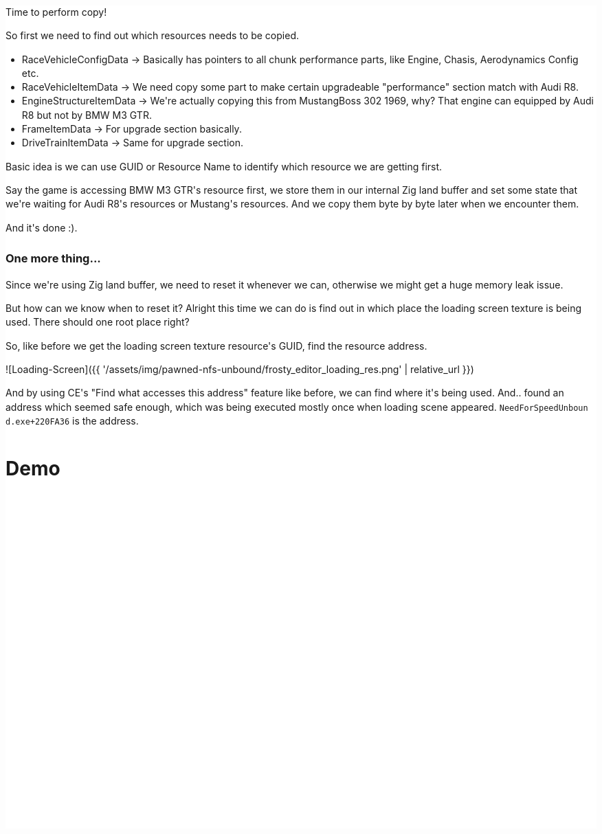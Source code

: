 Time to perform copy!

So first we need to find out which resources needs to be copied.

- RaceVehicleConfigData -> Basically has pointers to all chunk performance parts, like Engine, Chasis, Aerodynamics Config etc.
- RaceVehicleItemData -> We need copy some part to make certain upgradeable "performance" section match with Audi R8.
- EngineStructureItemData -> We're actually copying this from MustangBoss 302 1969, why? That engine can equipped by Audi R8 but not by BMW M3 GTR.
- FrameItemData -> For upgrade section basically.
- DriveTrainItemData -> Same for upgrade section.

Basic idea is we can use GUID or Resource Name to identify which resource we are getting first.

Say the game is accessing BMW M3 GTR's resource first, we store them in our internal Zig land buffer and set some state that we're waiting for Audi R8's resources or Mustang's resources. And we copy them byte by byte later when we encounter them.

And it's done :).

### One more thing...
Since we're using Zig land buffer, we need to reset it whenever we can, otherwise we might get a huge memory leak issue.

But how can we know when to reset it? Alright this time we can do is find out in which place the loading screen texture is being used. There should one root place right?

So, like before we get the loading screen texture resource's GUID, find the resource address.

![Loading-Screen]({{ '/assets/img/pawned-nfs-unbound/frosty_editor_loading_res.png' | relative_url }})

And by using CE's "Find what accesses this address" feature like before, we can find where it's being used. And.. found an address which seemed safe enough, which was being executed mostly once when loading scene appeared. `NeedForSpeedUnbound.exe+220FA36` is the address.

# Demo
<div style="padding:56.25% 0 0 0;position:relative;"><iframe src="https://player.vimeo.com/video/1118433309?badge=0&amp;autopause=0&amp;player_id=0&amp;app_id=58479" frameborder="0" allow="autoplay; fullscreen; picture-in-picture; clipboard-write; encrypted-media; web-share" referrerpolicy="strict-origin-when-cross-origin" style="position:absolute;top:0;left:0;width:100%;height:100%;" title="PawnedNFSUnbound-Demo"></iframe></div><script src="https://player.vimeo.com/api/player.js"></script>